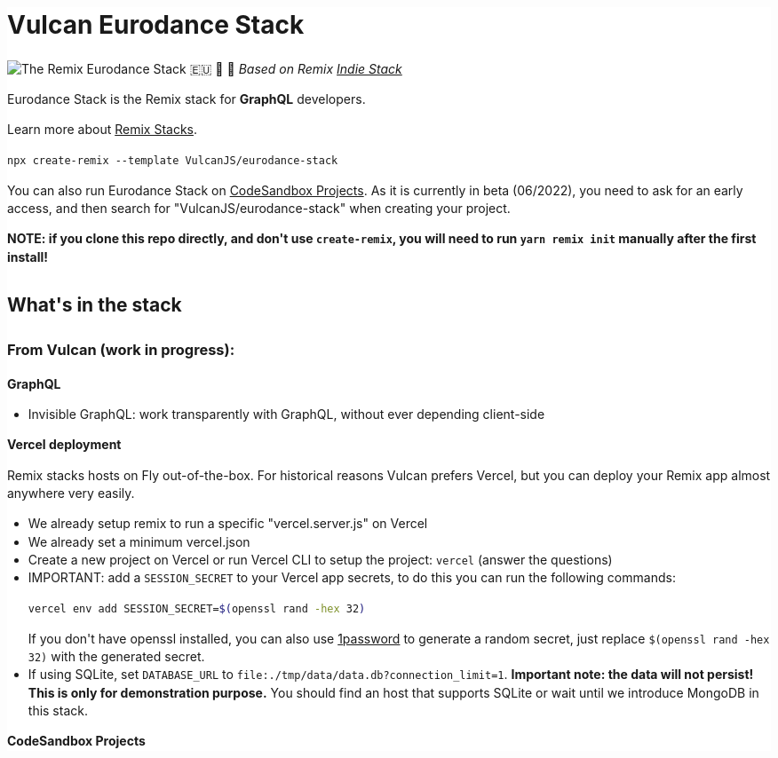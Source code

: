 # Vulcan Eurodance Stack

![The Remix Eurodance Stack 🇪🇺 🐸 🛵](https://raw.githubusercontent.com/VulcanJS/vulcan-npm/main/docusaurus/static/img/remix/eurodance-banner.jpeg)
_Based on Remix [Indie Stack](https://github.com/remix-run/indie-stack)_



Eurodance Stack is the Remix stack for **GraphQL** developers.

Learn more about [Remix Stacks](https://remix.run/stacks).

```
npx create-remix --template VulcanJS/eurodance-stack
```

You can also run Eurodance Stack on [CodeSandbox Projects](https://projects.codesandbox.io/). As it is currently in beta (06/2022), you need to ask for an early access, and then search for "VulcanJS/eurodance-stack" when creating your project.

**NOTE: if you clone this repo directly, and don't use `create-remix`, you will need to run `yarn remix init` manually after the first install!**

## What's in the stack

### From Vulcan (work in progress):

**GraphQL**

- Invisible GraphQL: work transparently with GraphQL, without ever depending client-side

**Vercel deployment**

Remix stacks hosts on Fly out-of-the-box.
For historical reasons Vulcan prefers Vercel, but you can deploy your Remix app almost anywhere very easily.

- We already setup remix to run a specific "vercel.server.js" on Vercel
- We already set a minimum vercel.json
- Create a new project on Vercel or run Vercel CLI to setup the project: `vercel` (answer the questions)
- IMPORTANT: add a `SESSION_SECRET` to your Vercel app secrets, to do this you can run the following commands:
  ```sh
  vercel env add SESSION_SECRET=$(openssl rand -hex 32)
  ```
  If you don't have openssl installed, you can also use [1password](https://1password.com/password-generator/) to generate a random secret, just replace `$(openssl rand -hex 32)` with the generated secret.
- If using SQLite, set `DATABASE_URL` to `file:./tmp/data/data.db?connection_limit=1`. **Important note: the data will not persist!**
**This is only for demonstration purpose.** You should find an host that supports SQLite or wait until we introduce MongoDB in this stack.

**CodeSandbox Projects**
